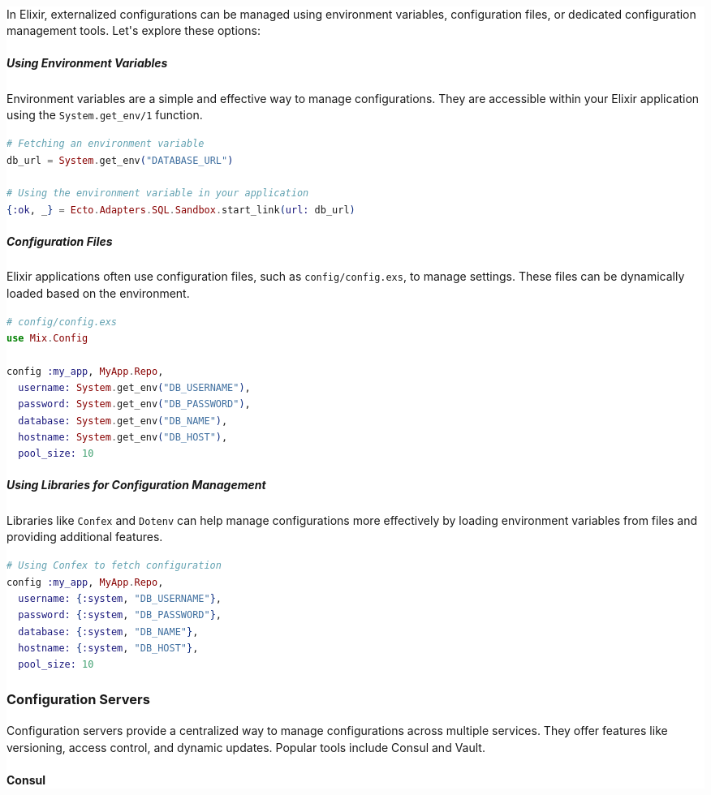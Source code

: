 In Elixir, externalized configurations can be managed using environment variables, configuration files, or dedicated configuration management tools. Let's explore these options:

##### Using Environment Variables

Environment variables are a simple and effective way to manage configurations. They are accessible within your Elixir application using the `System.get_env/1` function.

```elixir
# Fetching an environment variable
db_url = System.get_env("DATABASE_URL")

# Using the environment variable in your application
{:ok, _} = Ecto.Adapters.SQL.Sandbox.start_link(url: db_url)
```

##### Configuration Files

Elixir applications often use configuration files, such as `config/config.exs`, to manage settings. These files can be dynamically loaded based on the environment.

```elixir
# config/config.exs
use Mix.Config

config :my_app, MyApp.Repo,
  username: System.get_env("DB_USERNAME"),
  password: System.get_env("DB_PASSWORD"),
  database: System.get_env("DB_NAME"),
  hostname: System.get_env("DB_HOST"),
  pool_size: 10
```

##### Using Libraries for Configuration Management

Libraries like `Confex` and `Dotenv` can help manage configurations more effectively by loading environment variables from files and providing additional features.

```elixir
# Using Confex to fetch configuration
config :my_app, MyApp.Repo,
  username: {:system, "DB_USERNAME"},
  password: {:system, "DB_PASSWORD"},
  database: {:system, "DB_NAME"},
  hostname: {:system, "DB_HOST"},
  pool_size: 10
```

### Configuration Servers

Configuration servers provide a centralized way to manage configurations across multiple services. They offer features like versioning, access control, and dynamic updates. Popular tools include Consul and Vault.

#### Consul

